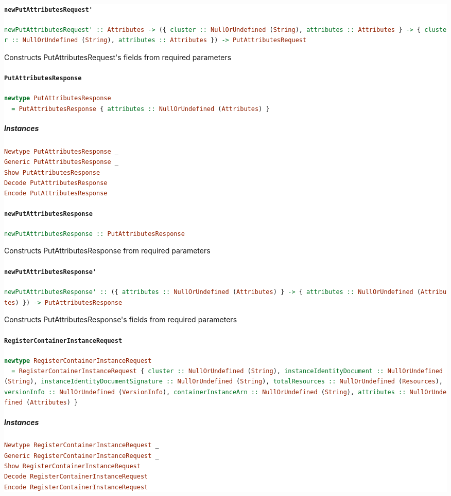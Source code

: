 #### `newPutAttributesRequest'`

``` purescript
newPutAttributesRequest' :: Attributes -> ({ cluster :: NullOrUndefined (String), attributes :: Attributes } -> { cluster :: NullOrUndefined (String), attributes :: Attributes }) -> PutAttributesRequest
```

Constructs PutAttributesRequest's fields from required parameters

#### `PutAttributesResponse`

``` purescript
newtype PutAttributesResponse
  = PutAttributesResponse { attributes :: NullOrUndefined (Attributes) }
```

##### Instances
``` purescript
Newtype PutAttributesResponse _
Generic PutAttributesResponse _
Show PutAttributesResponse
Decode PutAttributesResponse
Encode PutAttributesResponse
```

#### `newPutAttributesResponse`

``` purescript
newPutAttributesResponse :: PutAttributesResponse
```

Constructs PutAttributesResponse from required parameters

#### `newPutAttributesResponse'`

``` purescript
newPutAttributesResponse' :: ({ attributes :: NullOrUndefined (Attributes) } -> { attributes :: NullOrUndefined (Attributes) }) -> PutAttributesResponse
```

Constructs PutAttributesResponse's fields from required parameters

#### `RegisterContainerInstanceRequest`

``` purescript
newtype RegisterContainerInstanceRequest
  = RegisterContainerInstanceRequest { cluster :: NullOrUndefined (String), instanceIdentityDocument :: NullOrUndefined (String), instanceIdentityDocumentSignature :: NullOrUndefined (String), totalResources :: NullOrUndefined (Resources), versionInfo :: NullOrUndefined (VersionInfo), containerInstanceArn :: NullOrUndefined (String), attributes :: NullOrUndefined (Attributes) }
```

##### Instances
``` purescript
Newtype RegisterContainerInstanceRequest _
Generic RegisterContainerInstanceRequest _
Show RegisterContainerInstanceRequest
Decode RegisterContainerInstanceRequest
Encode RegisterContainerInstanceRequest
```
